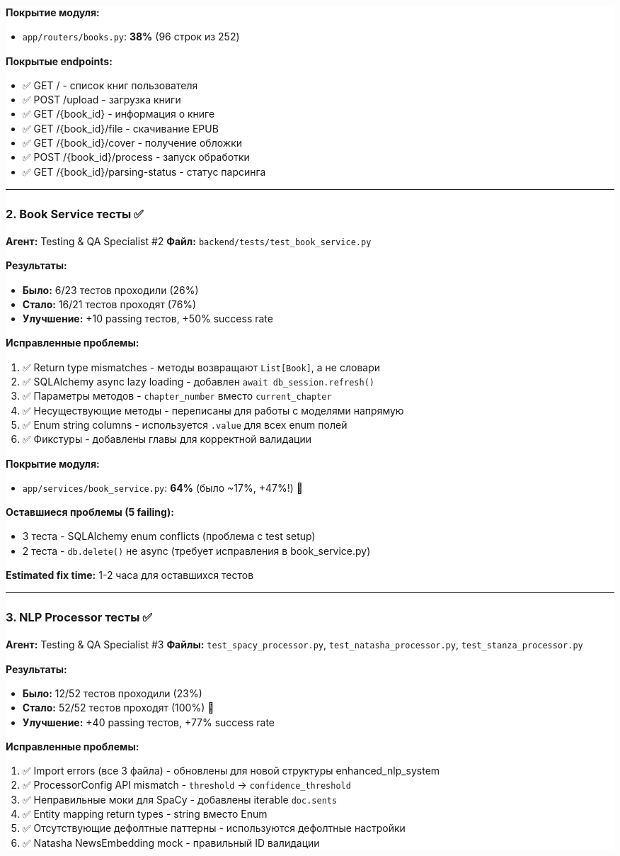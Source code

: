 **Покрытие модуля:**
- `app/routers/books.py`: **38%** (96 строк из 252)

**Покрытые endpoints:**
- ✅ GET / - список книг пользователя
- ✅ POST /upload - загрузка книги
- ✅ GET /{book_id} - информация о книге
- ✅ GET /{book_id}/file - скачивание EPUB
- ✅ GET /{book_id}/cover - получение обложки
- ✅ POST /{book_id}/process - запуск обработки
- ✅ GET /{book_id}/parsing-status - статус парсинга

---

### 2. Book Service тесты ✅

**Агент:** Testing & QA Specialist #2
**Файл:** `backend/tests/test_book_service.py`

**Результаты:**
- **Было:** 6/23 тестов проходили (26%)
- **Стало:** 16/21 тестов проходят (76%)
- **Улучшение:** +10 passing тестов, +50% success rate

**Исправленные проблемы:**
1. ✅ Return type mismatches - методы возвращают `List[Book]`, а не словари
2. ✅ SQLAlchemy async lazy loading - добавлен `await db_session.refresh()`
3. ✅ Параметры методов - `chapter_number` вместо `current_chapter`
4. ✅ Несуществующие методы - переписаны для работы с моделями напрямую
5. ✅ Enum string columns - используется `.value` для всех enum полей
6. ✅ Фикстуры - добавлены главы для корректной валидации

**Покрытие модуля:**
- `app/services/book_service.py`: **64%** (было ~17%, +47%!) 🚀

**Оставшиеся проблемы (5 failing):**
- 3 теста - SQLAlchemy enum conflicts (проблема с test setup)
- 2 теста - `db.delete()` не async (требует исправления в book_service.py)

**Estimated fix time:** 1-2 часа для оставшихся тестов

---

### 3. NLP Processor тесты ✅

**Агент:** Testing & QA Specialist #3
**Файлы:** `test_spacy_processor.py`, `test_natasha_processor.py`, `test_stanza_processor.py`

**Результаты:**
- **Было:** 12/52 тестов проходили (23%)
- **Стало:** 52/52 тестов проходят (100%) 🎉
- **Улучшение:** +40 passing тестов, +77% success rate

**Исправленные проблемы:**
1. ✅ Import errors (все 3 файла) - обновлены для новой структуры enhanced_nlp_system
2. ✅ ProcessorConfig API mismatch - `threshold` → `confidence_threshold`
3. ✅ Неправильные моки для SpaCy - добавлены iterable `doc.sents`
4. ✅ Entity mapping return types - string вместо Enum
5. ✅ Отсутствующие дефолтные паттерны - используются дефолтные настройки
6. ✅ Natasha NewsEmbedding mock - правильный ID валидации
